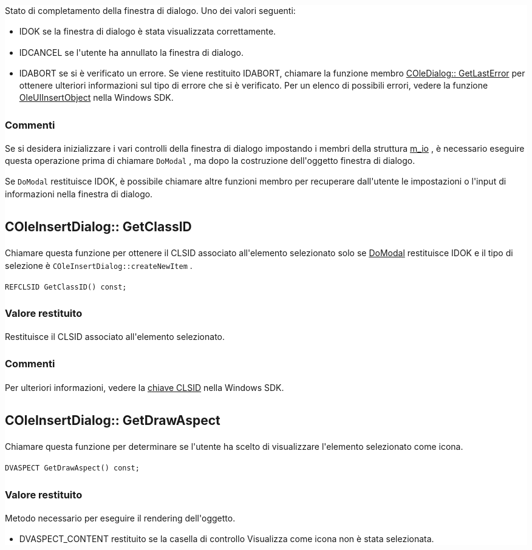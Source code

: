 Stato di completamento della finestra di dialogo. Uno dei valori seguenti:

- IDOK se la finestra di dialogo è stata visualizzata correttamente.

- IDCANCEL se l'utente ha annullato la finestra di dialogo.

- IDABORT se si è verificato un errore. Se viene restituito IDABORT, chiamare la funzione membro [COleDialog:: GetLastError](../../mfc/reference/coledialog-class.md#getlasterror) per ottenere ulteriori informazioni sul tipo di errore che si è verificato. Per un elenco di possibili errori, vedere la funzione [OleUIInsertObject](/windows/win32/api/oledlg/nf-oledlg-oleuiinsertobjectw) nella Windows SDK.

### <a name="remarks"></a>Commenti

Se si desidera inizializzare i vari controlli della finestra di dialogo impostando i membri della struttura [m_io](#m_io) , è necessario eseguire questa operazione prima di chiamare `DoModal` , ma dopo la costruzione dell'oggetto finestra di dialogo.

Se `DoModal` restituisce IDOK, è possibile chiamare altre funzioni membro per recuperare dall'utente le impostazioni o l'input di informazioni nella finestra di dialogo.

## <a name="coleinsertdialoggetclassid"></a><a name="getclassid"></a> COleInsertDialog:: GetClassID

Chiamare questa funzione per ottenere il CLSID associato all'elemento selezionato solo se [DoModal](#domodal) restituisce IDOK e il tipo di selezione è `COleInsertDialog::createNewItem` .

```
REFCLSID GetClassID() const;
```

### <a name="return-value"></a>Valore restituito

Restituisce il CLSID associato all'elemento selezionato.

### <a name="remarks"></a>Commenti

Per ulteriori informazioni, vedere la [chiave CLSID](/windows/win32/com/clsid-key-hklm) nella Windows SDK.

## <a name="coleinsertdialoggetdrawaspect"></a><a name="getdrawaspect"></a> COleInsertDialog:: GetDrawAspect

Chiamare questa funzione per determinare se l'utente ha scelto di visualizzare l'elemento selezionato come icona.

```
DVASPECT GetDrawAspect() const;
```

### <a name="return-value"></a>Valore restituito

Metodo necessario per eseguire il rendering dell'oggetto.

- DVASPECT_CONTENT restituito se la casella di controllo Visualizza come icona non è stata selezionata.
